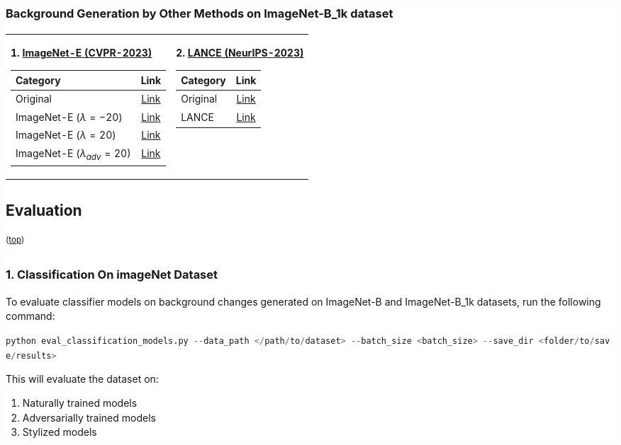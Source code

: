 </td>
</tr>

</table>

### Background Generation by Other Methods on ImageNet-B_1k dataset

<table>
<tr valign="top">
<td>

**1. [ImageNet-E (CVPR-2023)](https://arxiv.org/abs/2303.17096)**

| Category                    |      Link       |
|:----------------------------|:---------------:|
| Original                    |    [Link]()     | 
| ImageNet-E ($`λ=-20`$)      |    [Link]()     |
| ImageNet-E ($`λ=20`$)       |    [Link]()     |
| ImageNet-E ($`λ_{adv}=20`$) |    [Link]()     |

</td>
<td>

**2. [LANCE (NeurIPS-2023)](https://arxiv.org/abs/2305.19164)**

| Category                       |   Link   |
|:----------------------------|:--------:|
| Original                    | [Link]() | 
| LANCE                       | [Link]() |

</td>
</tr>
</table>


## Evaluation

<sup>([top](#contents))</sup>

### 1. Classification On imageNet Dataset

To evaluate classifier models on background changes generated on ImageNet-B and ImageNet-B_1k datasets, run the following command:

```python
python eval_classification_models.py --data_path </path/to/dataset> --batch_size <batch_size> --save_dir <folder/to/save/results>
```
This will evaluate the dataset on:
1. Naturally trained models
2. Adversarially trained models
3. Stylized models
